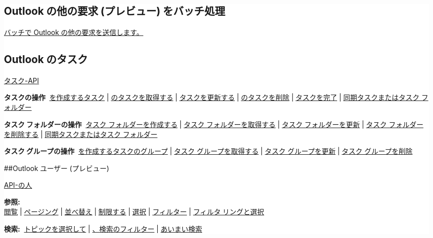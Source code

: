 




## <a name="a-namebatching-outlook-rest-requests-previewaoutlook-"></a><a name="batching-outlook-rest-requests-preview"></a>Outlook の他の要求 (プレビュー) をバッチ処理

[バッチで Outlook の他の要求を送信します。](..\api\batch-outlook-rest-requests.md)


## <a name="a-nameoutlook-taskaoutlook-"></a><a name="outlook-task"></a>Outlook のタスク
[タスク-API](..\api\task-rest-operations.md)

**タスクの操作**&nbsp; 
[を作成するタスク](..\api\task-rest-operations.md#CreateTasks) | [のタスクを取得する](..\api\task-rest-operations.md#GetTasks) | [タスクを更新する](..\api\task-rest-operations.md#UpdateTasks) | [のタスクを削除](..\api\task-rest-operations.md#DeleteTasks) | 
[タスクを完了](..\api\task-rest-operations.md#CompleteTasks) | [同期タスクまたはタスク フォルダー](..\api\task-rest-operations.md#SyncTasks) 


**タスク フォルダーの操作**&nbsp; 
[タスク フォルダーを作成する](..\api\task-rest-operations.md#CreateTaskFolders) | [タスク フォルダーを取得する](..\api\task-rest-operations.md#GetTaskFolders) | [タスク フォルダーを更新](..\api\task-rest-operations.md#UpdateTaskFolders) | 
[タスク フォルダーを削除する](..\api\task-rest-operations.md#DeleteTaskFolders) | [同期タスクまたはタスク フォルダー](..\api\task-rest-operations.md#SyncTasks) 


**タスク グループの操作**&nbsp; 
[を作成するタスクのグループ](..\api\task-rest-operations.md#CreateTaskGroups) | [タスク グループを取得する](..\api\task-rest-operations.md#GetTaskGroups) | [タスク グループを更新](..\api\task-rest-operations.md#UpdateTaskGroups) | 
[タスク グループを削除](..\api\task-rest-operations.md#DeleteTaskGroups)


<a name="bk_people"> </a>

##<a name="a-nameoutlook-people-previewaoutlook-"></a><a name="outlook-people-preview"></a>Outlook ユーザー (プレビュー)

[API-の人](..\api\people-rest-operations.md)

**参照:**&nbsp;  
[閲覧](..\api\people-rest-operations.md#BrowsePeople) | [ページング](..\api\people-rest-operations.md#BrowsePaging) | 
[並べ替え](..\api\people-rest-operations.md#BrowseSort) | [制限する](..\api\people-rest-operations.md#BrowsePageSize) |
[選択](..\api\people-rest-operations.md#BrowseSelecting) | [フィルター](..\api\people-rest-operations.md#BrowseFiltering) |
[フィルタ リングと選択](..\api\people-rest-operations.md#BrowseSelectingAndFiltering)

**検索:**&nbsp; 
[トピックを選択して](..\api\people-rest-operations.md#SearchTopic) |
[、検索のフィルター](..\api\people-rest-operations.md#SearchFilter) |
[あいまい検索](..\api\people-rest-operations.md#FuzzySearch)
